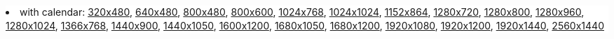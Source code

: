 <li>with calendar: <a href="https://www.smashingmagazine.com/files/wallpapers/mar-22/spring-is-coming/cal/mar-22-spring-is-coming-cal-320x480.jpg" title="Spring Is Coming - 320x480">320x480</a>, <a href="https://www.smashingmagazine.com/files/wallpapers/mar-22/spring-is-coming/cal/mar-22-spring-is-coming-cal-640x480.jpg" title="Spring Is Coming - 640x480">640x480</a>, <a href="https://www.smashingmagazine.com/files/wallpapers/mar-22/spring-is-coming/cal/mar-22-spring-is-coming-cal-800x480.jpg" title="Spring Is Coming - 800x480">800x480</a>, <a href="https://www.smashingmagazine.com/files/wallpapers/mar-22/spring-is-coming/cal/mar-22-spring-is-coming-cal-800x600.jpg" title="Spring Is Coming - 800x600">800x600</a>, <a href="https://www.smashingmagazine.com/files/wallpapers/mar-22/spring-is-coming/cal/mar-22-spring-is-coming-cal-1024x768.jpg" title="Spring Is Coming - 1024x768">1024x768</a>, <a href="https://www.smashingmagazine.com/files/wallpapers/mar-22/spring-is-coming/cal/mar-22-spring-is-coming-cal-1024x1024.jpg" title="Spring Is Coming - 1024x1024">1024x1024</a>, <a href="https://www.smashingmagazine.com/files/wallpapers/mar-22/spring-is-coming/cal/mar-22-spring-is-coming-cal-1152x864.jpg" title="Spring Is Coming - 1152x864">1152x864</a>, <a href="https://www.smashingmagazine.com/files/wallpapers/mar-22/spring-is-coming/cal/mar-22-spring-is-coming-cal-1280x720.jpg" title="Spring Is Coming - 1280x720">1280x720</a>, <a href="https://www.smashingmagazine.com/files/wallpapers/mar-22/spring-is-coming/cal/mar-22-spring-is-coming-cal-1280x800.jpg" title="Spring Is Coming - 1280x800">1280x800</a>, <a href="https://www.smashingmagazine.com/files/wallpapers/mar-22/spring-is-coming/cal/mar-22-spring-is-coming-cal-1280x960.jpg" title="Spring Is Coming - 1280x960">1280x960</a>, <a href="https://www.smashingmagazine.com/files/wallpapers/mar-22/spring-is-coming/cal/mar-22-spring-is-coming-cal-1280x1024.jpg" title="Spring Is Coming - 1280x1024">1280x1024</a>, <a href="https://www.smashingmagazine.com/files/wallpapers/mar-22/spring-is-coming/cal/mar-22-spring-is-coming-cal-1366x768.jpg" title="Spring Is Coming - 1366x768">1366x768</a>, <a href="https://www.smashingmagazine.com/files/wallpapers/mar-22/spring-is-coming/cal/mar-22-spring-is-coming-cal-1440x900.jpg" title="Spring Is Coming - 1440x900">1440x900</a>, <a href="https://www.smashingmagazine.com/files/wallpapers/mar-22/spring-is-coming/cal/mar-22-spring-is-coming-cal-1440x1050.jpg" title="Spring Is Coming - 1440x1050">1440x1050</a>, <a href="https://www.smashingmagazine.com/files/wallpapers/mar-22/spring-is-coming/cal/mar-22-spring-is-coming-cal-1600x1200.jpg" title="Spring Is Coming - 1600x1200">1600x1200</a>, <a href="https://www.smashingmagazine.com/files/wallpapers/mar-22/spring-is-coming/cal/mar-22-spring-is-coming-cal-1680x1050.jpg" title="Spring Is Coming - 1680x1050">1680x1050</a>, <a href="https://www.smashingmagazine.com/files/wallpapers/mar-22/spring-is-coming/cal/mar-22-spring-is-coming-cal-1680x1200.jpg" title="Spring Is Coming - 1680x1200">1680x1200</a>, <a href="https://www.smashingmagazine.com/files/wallpapers/mar-22/spring-is-coming/cal/mar-22-spring-is-coming-cal-1920x1080.jpg" title="Spring Is Coming - 1920x1080">1920x1080</a>, <a href="https://www.smashingmagazine.com/files/wallpapers/mar-22/spring-is-coming/cal/mar-22-spring-is-coming-cal-1920x1200.jpg" title="Spring Is Coming - 1920x1200">1920x1200</a>, <a href="https://www.smashingmagazine.com/files/wallpapers/mar-22/spring-is-coming/cal/mar-22-spring-is-coming-cal-1920x1440.jpg" title="Spring Is Coming - 1920x1440">1920x1440</a>, <a href="https://www.smashingmagazine.com/files/wallpapers/mar-22/spring-is-coming/cal/mar-22-spring-is-coming-cal-2560x1440.jpg" title="Spring Is Coming - 2560x1440">2560x1440</a></li>